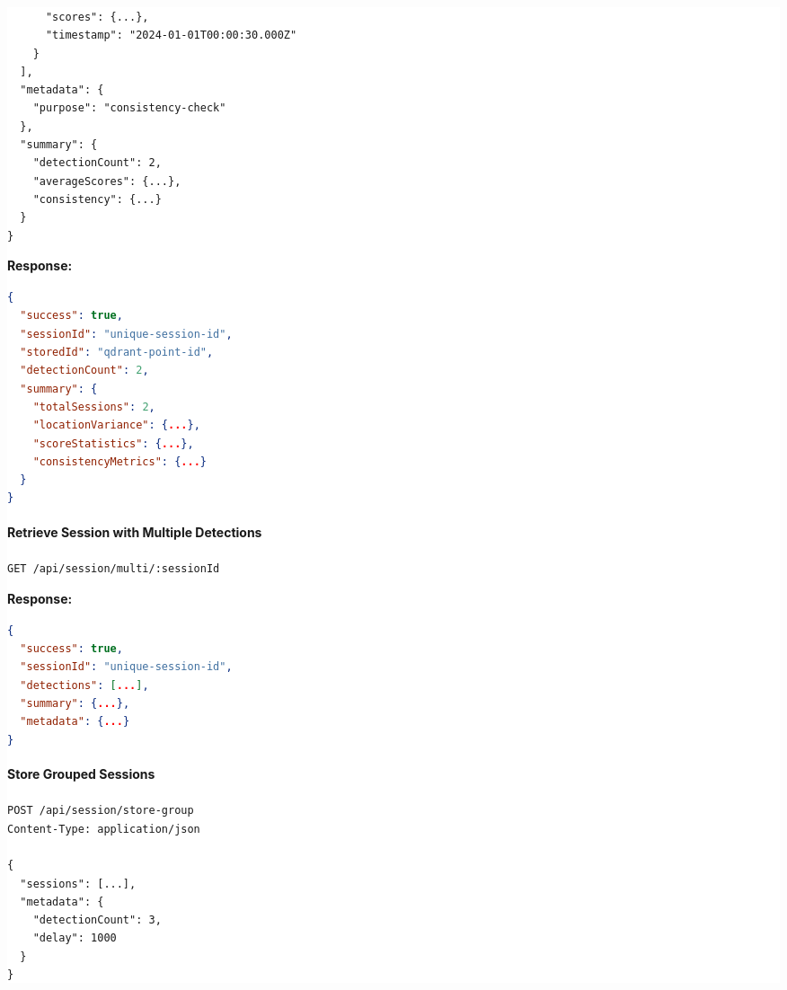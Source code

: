 ```http
      "scores": {...},
      "timestamp": "2024-01-01T00:00:30.000Z"
    }
  ],
  "metadata": {
    "purpose": "consistency-check"
  },
  "summary": {
    "detectionCount": 2,
    "averageScores": {...},
    "consistency": {...}
  }
}
```

**Response:**
```json
{
  "success": true,
  "sessionId": "unique-session-id",
  "storedId": "qdrant-point-id",
  "detectionCount": 2,
  "summary": {
    "totalSessions": 2,
    "locationVariance": {...},
    "scoreStatistics": {...},
    "consistencyMetrics": {...}
  }
}
```

#### Retrieve Session with Multiple Detections
```http
GET /api/session/multi/:sessionId
```

**Response:**
```json
{
  "success": true,
  "sessionId": "unique-session-id",
  "detections": [...],
  "summary": {...},
  "metadata": {...}
}
```

#### Store Grouped Sessions
```http
POST /api/session/store-group
Content-Type: application/json

{
  "sessions": [...],
  "metadata": {
    "detectionCount": 3,
    "delay": 1000
  }
}
```
